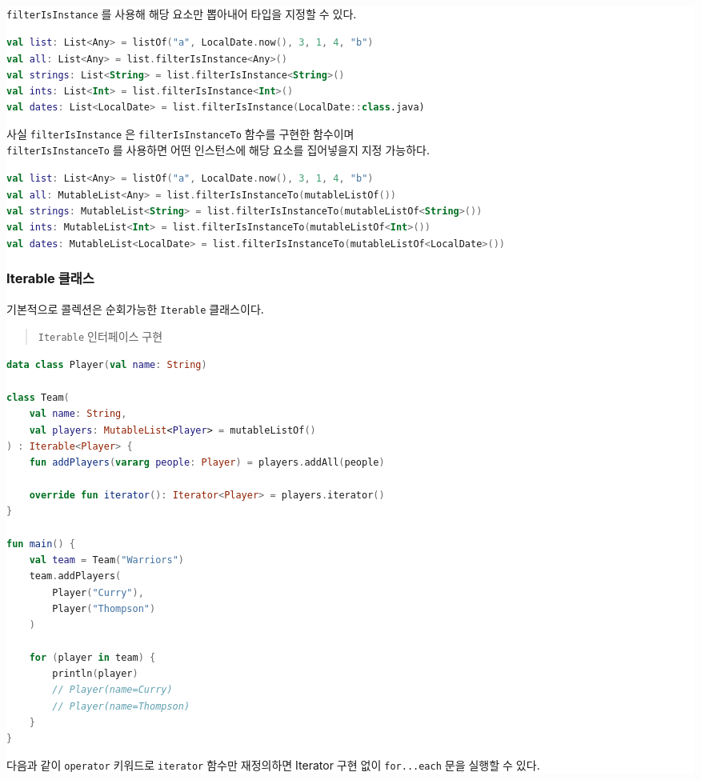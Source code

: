 `filterIsInstance` 를 사용해 해당 요소만 뽑아내어 타입을 지정할 수 있다.  

```kotlin
val list: List<Any> = listOf("a", LocalDate.now(), 3, 1, 4, "b")
val all: List<Any> = list.filterIsInstance<Any>()
val strings: List<String> = list.filterIsInstance<String>()
val ints: List<Int> = list.filterIsInstance<Int>()
val dates: List<LocalDate> = list.filterIsInstance(LocalDate::class.java)
```

사실 `filterIsInstance` 은 `filterIsInstanceTo` 함수를 구현한 함수이며  
`filterIsInstanceTo` 를 사용하면 어떤 인스턴스에 해당 요소를 집어넣을지 지정 가능하다.  

```kotlin
val list: List<Any> = listOf("a", LocalDate.now(), 3, 1, 4, "b")
val all: MutableList<Any> = list.filterIsInstanceTo(mutableListOf())
val strings: MutableList<String> = list.filterIsInstanceTo(mutableListOf<String>())
val ints: MutableList<Int> = list.filterIsInstanceTo(mutableListOf<Int>())
val dates: MutableList<LocalDate> = list.filterIsInstanceTo(mutableListOf<LocalDate>())
```

### Iterable 클래스  

기본적으로 콜렉션은 순회가능한 `Iterable` 클래스이다.  

> `Iterable` 인터페이스 구현  

```kotlin
data class Player(val name: String)

class Team(
    val name: String,
    val players: MutableList<Player> = mutableListOf()
) : Iterable<Player> {
    fun addPlayers(vararg people: Player) = players.addAll(people)

    override fun iterator(): Iterator<Player> = players.iterator()
}

fun main() {
    val team = Team("Warriors")
    team.addPlayers(
        Player("Curry"),
        Player("Thompson")
    )

    for (player in team) {
        println(player)
        // Player(name=Curry)
        // Player(name=Thompson)
    }
}
```

다음과 같이 `operator` 키워드로 `iterator` 함수만 재정의하면 Iterator 구현 없이 `for...each` 문을 실행할 수 있다.  
